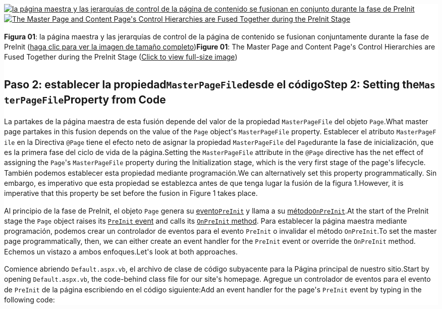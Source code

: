 <span data-ttu-id="0a48a-123">[![la página maestra y las jerarquías de control de la página de contenido se fusionan en conjunto durante la fase de PreInit](specifying-the-master-page-programmatically-vb/_static/image2.png)](specifying-the-master-page-programmatically-vb/_static/image1.png)</span><span class="sxs-lookup"><span data-stu-id="0a48a-123">[![The Master Page and Content Page's Control Hierarchies are Fused Together during the PreInit Stage](specifying-the-master-page-programmatically-vb/_static/image2.png)](specifying-the-master-page-programmatically-vb/_static/image1.png)</span></span>

<span data-ttu-id="0a48a-124">**Figura 01**: la página maestra y las jerarquías de control de la página de contenido se fusionan conjuntamente durante la fase de PreInit ([haga clic para ver la imagen de tamaño completo](specifying-the-master-page-programmatically-vb/_static/image3.png))</span><span class="sxs-lookup"><span data-stu-id="0a48a-124">**Figure 01**: The Master Page and Content Page's Control Hierarchies are Fused Together during the PreInit Stage ([Click to view full-size image](specifying-the-master-page-programmatically-vb/_static/image3.png))</span></span>

## <a name="step-2-setting-themasterpagefileproperty-from-code"></a><span data-ttu-id="0a48a-125">Paso 2: establecer la propiedad`MasterPageFile`desde el código</span><span class="sxs-lookup"><span data-stu-id="0a48a-125">Step 2: Setting the`MasterPageFile`Property from Code</span></span>

<span data-ttu-id="0a48a-126">La partakes de la página maestra de esta fusión depende del valor de la propiedad `MasterPageFile` del objeto `Page`.</span><span class="sxs-lookup"><span data-stu-id="0a48a-126">What master page partakes in this fusion depends on the value of the `Page` object's `MasterPageFile` property.</span></span> <span data-ttu-id="0a48a-127">Establecer el atributo `MasterPageFile` en la Directiva `@Page` tiene el efecto neto de asignar la propiedad `MasterPageFile` del `Page`durante la fase de inicialización, que es la primera fase del ciclo de vida de la página.</span><span class="sxs-lookup"><span data-stu-id="0a48a-127">Setting the `MasterPageFile` attribute in the `@Page` directive has the net effect of assigning the `Page`'s `MasterPageFile` property during the Initialization stage, which is the very first stage of the page's lifecycle.</span></span> <span data-ttu-id="0a48a-128">También podemos establecer esta propiedad mediante programación.</span><span class="sxs-lookup"><span data-stu-id="0a48a-128">We can alternatively set this property programmatically.</span></span> <span data-ttu-id="0a48a-129">Sin embargo, es imperativo que esta propiedad se establezca antes de que tenga lugar la fusión de la figura 1.</span><span class="sxs-lookup"><span data-stu-id="0a48a-129">However, it is imperative that this property be set before the fusion in Figure 1 takes place.</span></span>

<span data-ttu-id="0a48a-130">Al principio de la fase de PreInit, el objeto `Page` genera su [evento`PreInit`](https://msdn.microsoft.com/library/system.web.ui.page.preinit.aspx) y llama a su [método`OnPreInit`](https://msdn.microsoft.com/library/system.web.ui.page.onpreinit.aspx).</span><span class="sxs-lookup"><span data-stu-id="0a48a-130">At the start of the PreInit stage the `Page` object raises its [`PreInit` event](https://msdn.microsoft.com/library/system.web.ui.page.preinit.aspx) and calls its [`OnPreInit` method](https://msdn.microsoft.com/library/system.web.ui.page.onpreinit.aspx).</span></span> <span data-ttu-id="0a48a-131">Para establecer la página maestra mediante programación, podemos crear un controlador de eventos para el evento `PreInit` o invalidar el método `OnPreInit`.</span><span class="sxs-lookup"><span data-stu-id="0a48a-131">To set the master page programmatically, then, we can either create an event handler for the `PreInit` event or override the `OnPreInit` method.</span></span> <span data-ttu-id="0a48a-132">Echemos un vistazo a ambos enfoques.</span><span class="sxs-lookup"><span data-stu-id="0a48a-132">Let's look at both approaches.</span></span>

<span data-ttu-id="0a48a-133">Comience abriendo `Default.aspx.vb`, el archivo de clase de código subyacente para la Página principal de nuestro sitio.</span><span class="sxs-lookup"><span data-stu-id="0a48a-133">Start by opening `Default.aspx.vb`, the code-behind class file for our site's homepage.</span></span> <span data-ttu-id="0a48a-134">Agregue un controlador de eventos para el evento de `PreInit` de la página escribiendo en el código siguiente:</span><span class="sxs-lookup"><span data-stu-id="0a48a-134">Add an event handler for the page's `PreInit` event by typing in the following code:</span></span>
